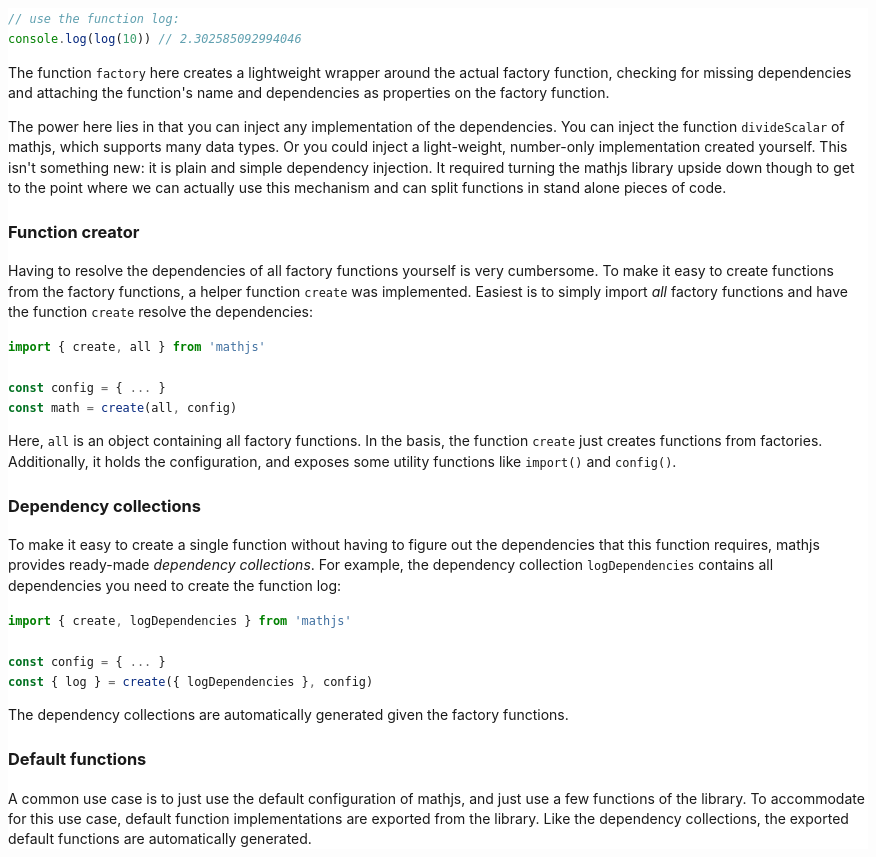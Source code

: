 ```js
// use the function log:
console.log(log(10)) // 2.302585092994046
```

The function `factory` here creates a lightweight wrapper around the actual factory function, checking for missing dependencies and attaching the function's name and dependencies as properties on the factory function.

The power here lies in that you can inject any implementation of the dependencies. You can inject the function `divideScalar` of mathjs, which supports many data types. Or you could inject a light-weight, number-only implementation created yourself. This isn't something new: it is plain and simple dependency injection. It required turning the mathjs library upside down though to get to the point where we can actually use this mechanism and can split functions in stand alone pieces of code.


### Function creator

Having to resolve the dependencies of all factory functions yourself is very cumbersome. To make it easy to create functions from the factory functions, a helper function `create` was implemented. Easiest is to simply import _all_ factory functions and have the function `create` resolve the dependencies:

```js
import { create, all } from 'mathjs'

const config = { ... }
const math = create(all, config)
```

Here, `all` is an object containing all factory functions. In the basis, the function `create` just creates functions from factories. Additionally, it holds the configuration, and exposes some utility functions like `import()` and `config()`.

### Dependency collections

To make it easy to create a single function without having to figure out the dependencies that this function requires, mathjs provides ready-made _dependency collections_. For example, the dependency collection `logDependencies` contains all dependencies you need to create the function log:

```js
import { create, logDependencies } from 'mathjs'

const config = { ... }
const { log } = create({ logDependencies }, config)
```

The dependency collections are automatically generated given the factory functions.

### Default functions

A common use case is to just use the default configuration of mathjs, and just use a few functions of the library. To accommodate for this use case, default function implementations are exported from the library. Like the dependency collections, the exported default functions are automatically generated.
